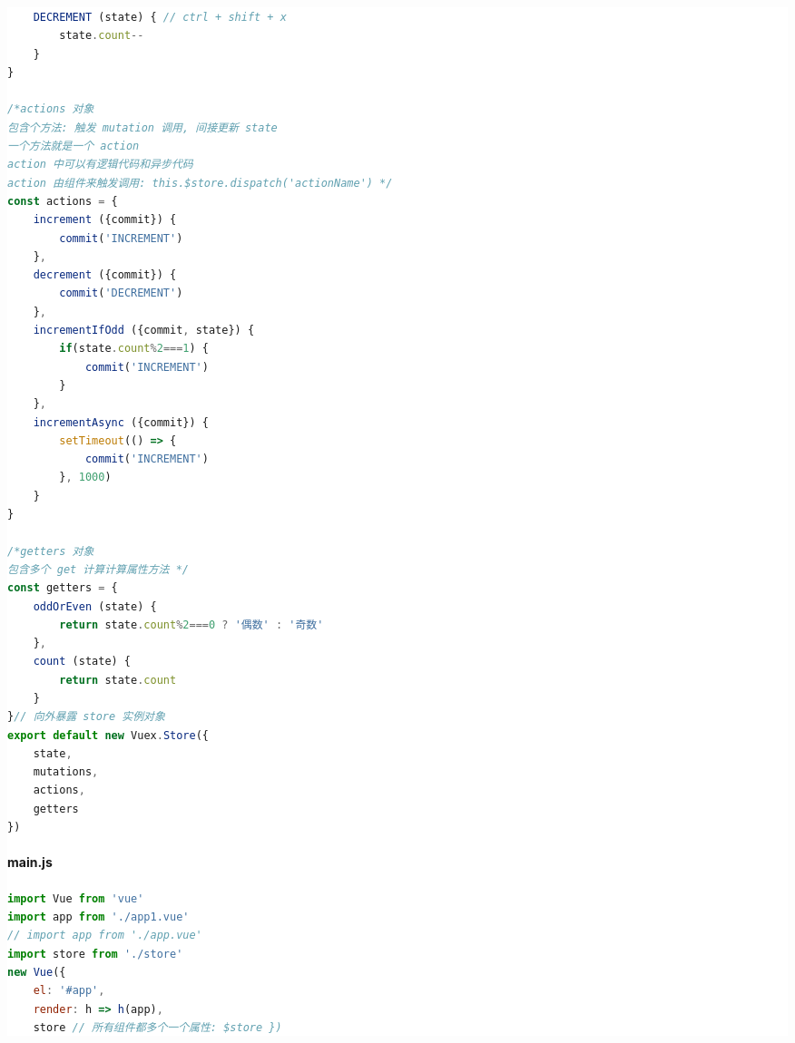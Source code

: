 ```js
    DECREMENT (state) { // ctrl + shift + x 
        state.count-- 
    } 
}

/*actions 对象 
包含个方法: 触发 mutation 调用, 间接更新 state 
一个方法就是一个 action 
action 中可以有逻辑代码和异步代码 
action 由组件来触发调用: this.$store.dispatch('actionName') */ 
const actions = {
    increment ({commit}) { 
        commit('INCREMENT') 
    },
    decrement ({commit}) { 
        commit('DECREMENT') 
    },
    incrementIfOdd ({commit, state}) { 
        if(state.count%2===1) { 
            commit('INCREMENT') 
        } 
    },
    incrementAsync ({commit}) { 
        setTimeout(() => { 
            commit('INCREMENT') 
        }, 1000) 
    } 
}

/*getters 对象 
包含多个 get 计算计算属性方法 */
const getters = { 
    oddOrEven (state) { 
        return state.count%2===0 ? '偶数' : '奇数' 
    },
    count (state) { 
        return state.count 
    } 
}// 向外暴露 store 实例对象 
export default new Vuex.Store({ 
    state, 
    mutations, 
    actions, 
    getters 
})
```

#### main.js

```js
import Vue from 'vue' 
import app from './app1.vue' 
// import app from './app.vue' 
import store from './store' 
new Vue({ 
    el: '#app', 
    render: h => h(app), 
    store // 所有组件都多个一个属性: $store })
```
